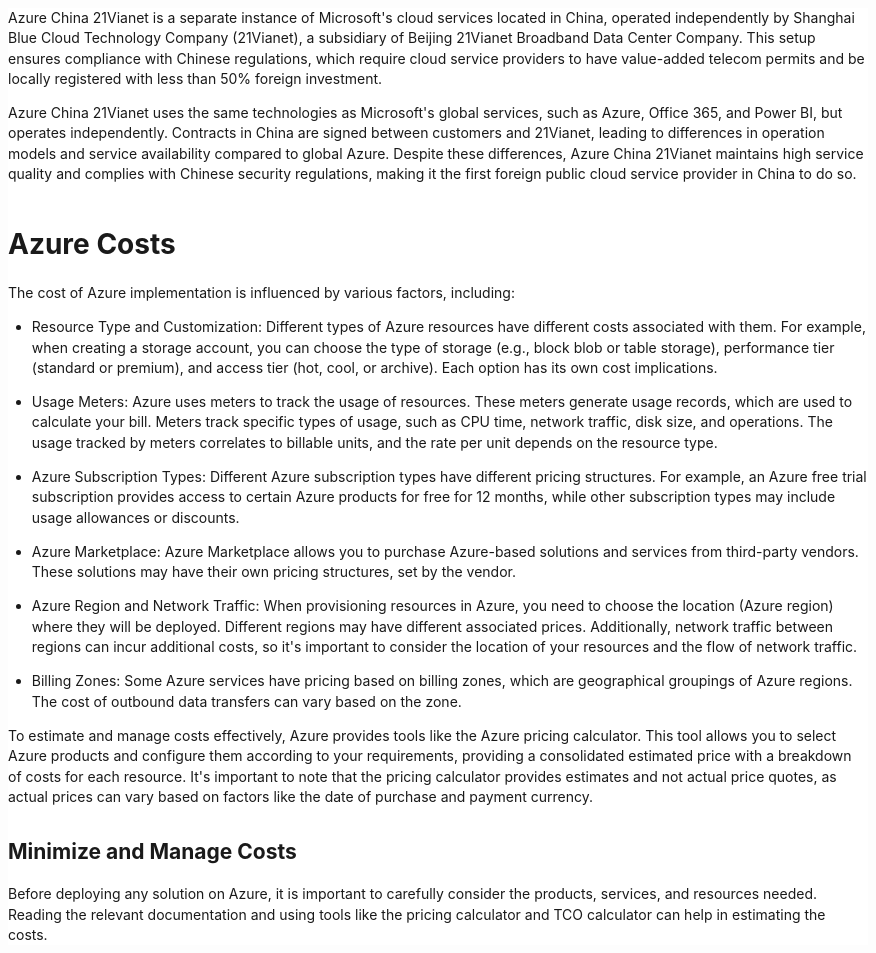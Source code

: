 Azure China 21Vianet is a separate instance of Microsoft's cloud services located in China, operated independently by Shanghai Blue Cloud Technology Company (21Vianet), a subsidiary of Beijing 21Vianet Broadband Data Center Company. This setup ensures compliance with Chinese regulations, which require cloud service providers to have value-added telecom permits and be locally registered with less than 50% foreign investment.

Azure China 21Vianet uses the same technologies as Microsoft's global services, such as Azure, Office 365, and Power BI, but operates independently. Contracts in China are signed between customers and 21Vianet, leading to differences in operation models and service availability compared to global Azure. Despite these differences, Azure China 21Vianet maintains high service quality and complies with Chinese security regulations, making it the first foreign public cloud service provider in China to do so.

# Azure Costs

The cost of Azure implementation is influenced by various factors, including:

- Resource Type and Customization: Different types of Azure resources have different costs associated with them. For example, when creating a storage account, you can choose the type of storage (e.g., block blob or table storage), performance tier (standard or premium), and access tier (hot, cool, or archive). Each option has its own cost implications.

- Usage Meters: Azure uses meters to track the usage of resources. These meters generate usage records, which are used to calculate your bill. Meters track specific types of usage, such as CPU time, network traffic, disk size, and operations. The usage tracked by meters correlates to billable units, and the rate per unit depends on the resource type.

- Azure Subscription Types: Different Azure subscription types have different pricing structures. For example, an Azure free trial subscription provides access to certain Azure products for free for 12 months, while other subscription types may include usage allowances or discounts.

- Azure Marketplace: Azure Marketplace allows you to purchase Azure-based solutions and services from third-party vendors. These solutions may have their own pricing structures, set by the vendor.

- Azure Region and Network Traffic: When provisioning resources in Azure, you need to choose the location (Azure region) where they will be deployed. Different regions may have different associated prices. Additionally, network traffic between regions can incur additional costs, so it's important to consider the location of your resources and the flow of network traffic.

- Billing Zones: Some Azure services have pricing based on billing zones, which are geographical groupings of Azure regions. The cost of outbound data transfers can vary based on the zone.

To estimate and manage costs effectively, Azure provides tools like the Azure pricing calculator. This tool allows you to select Azure products and configure them according to your requirements, providing a consolidated estimated price with a breakdown of costs for each resource. It's important to note that the pricing calculator provides estimates and not actual price quotes, as actual prices can vary based on factors like the date of purchase and payment currency.

## Minimize and Manage Costs

Before deploying any solution on Azure, it is important to carefully consider the products, services, and resources needed. Reading the relevant documentation and using tools like the pricing calculator and TCO calculator can help in estimating the costs.
